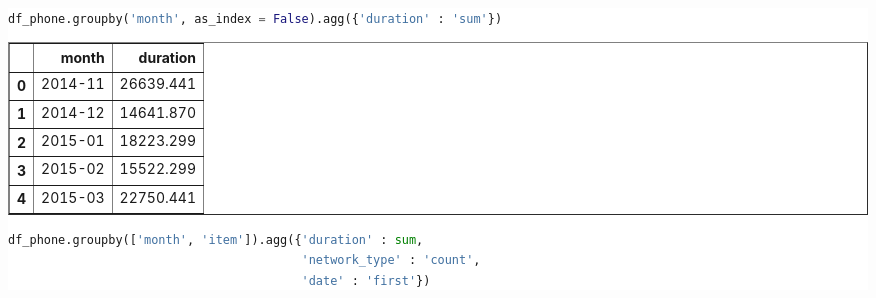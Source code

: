 


```python
df_phone.groupby('month', as_index = False).agg({'duration' : 'sum'})
```




<div>

<table border="1" class="dataframe">
  <thead>
    <tr style="text-align: right;">
      <th></th>
      <th>month</th>
      <th>duration</th>
    </tr>
  </thead>
  <tbody>
    <tr>
      <th>0</th>
      <td>2014-11</td>
      <td>26639.441</td>
    </tr>
    <tr>
      <th>1</th>
      <td>2014-12</td>
      <td>14641.870</td>
    </tr>
    <tr>
      <th>2</th>
      <td>2015-01</td>
      <td>18223.299</td>
    </tr>
    <tr>
      <th>3</th>
      <td>2015-02</td>
      <td>15522.299</td>
    </tr>
    <tr>
      <th>4</th>
      <td>2015-03</td>
      <td>22750.441</td>
    </tr>
  </tbody>
</table>
</div>




```python
df_phone.groupby(['month', 'item']).agg({'duration' : sum,
                                         'network_type' : 'count',
                                         'date' : 'first'})
```
